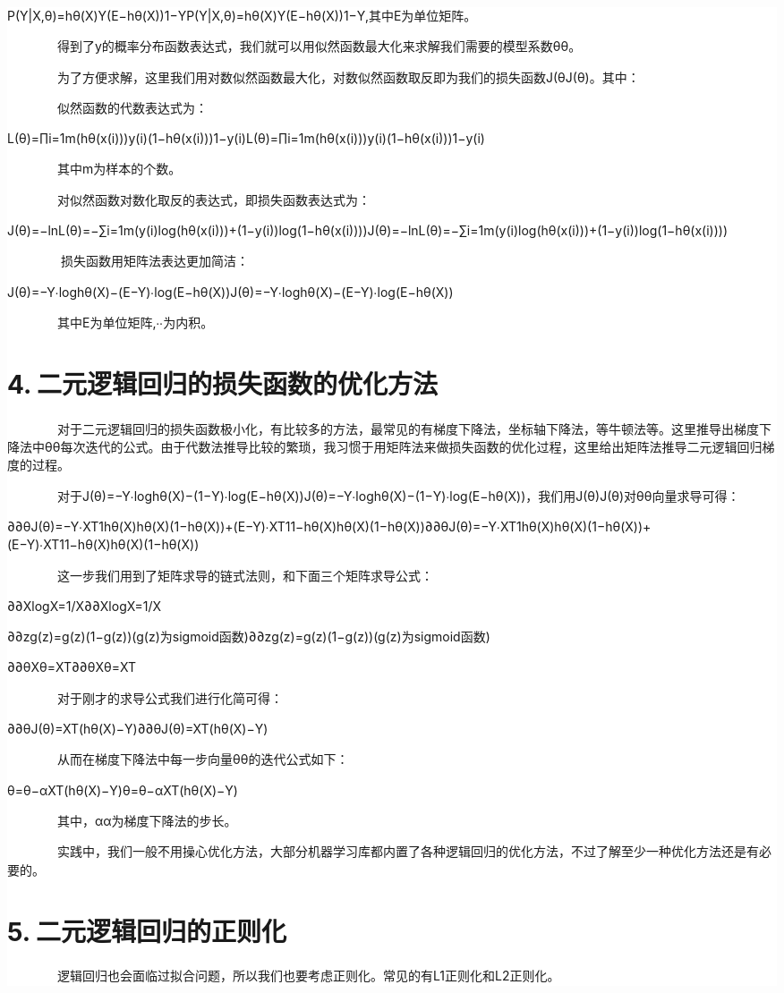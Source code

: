 P\(Y\|X,θ\)=hθ\(X\)Y\(E−hθ\(X\)\)1−YP\(Y\|X,θ\)=hθ\(X\)Y\(E−hθ\(X\)\)1−Y,其中E为单位矩阵。

　　　　得到了y的概率分布函数表达式，我们就可以用似然函数最大化来求解我们需要的模型系数θθ。

　　　　为了方便求解，这里我们用对数似然函数最大化，对数似然函数取反即为我们的损失函数J\(θJ\(θ\)。其中：

　　　　似然函数的代数表达式为：

L\(θ\)=∏i=1m\(hθ\(x\(i\)\)\)y\(i\)\(1−hθ\(x\(i\)\)\)1−y\(i\)L\(θ\)=∏i=1m\(hθ\(x\(i\)\)\)y\(i\)\(1−hθ\(x\(i\)\)\)1−y\(i\)

　　　　其中m为样本的个数。

　　　　对似然函数对数化取反的表达式，即损失函数表达式为：

J\(θ\)=−lnL\(θ\)=−∑i=1m\(y\(i\)log\(hθ\(x\(i\)\)\)+\(1−y\(i\)\)log\(1−hθ\(x\(i\)\)\)\)J\(θ\)=−lnL\(θ\)=−∑i=1m\(y\(i\)log\(hθ\(x\(i\)\)\)+\(1−y\(i\)\)log\(1−hθ\(x\(i\)\)\)\)

 　　　　损失函数用矩阵法表达更加简洁：

J\(θ\)=−Y∙loghθ\(X\)−\(E−Y\)∙log\(E−hθ\(X\)\)J\(θ\)=−Y∙loghθ\(X\)−\(E−Y\)∙log\(E−hθ\(X\)\)

　　　　其中E为单位矩阵,∙∙为内积。

# 4. 二元逻辑回归的损失函数的优化方法

　　　　对于二元逻辑回归的损失函数极小化，有比较多的方法，最常见的有梯度下降法，坐标轴下降法，等牛顿法等。这里推导出梯度下降法中θθ每次迭代的公式。由于代数法推导比较的繁琐，我习惯于用矩阵法来做损失函数的优化过程，这里给出矩阵法推导二元逻辑回归梯度的过程。

　　　　对于J\(θ\)=−Y∙loghθ\(X\)−\(1−Y\)∙log\(E−hθ\(X\)\)J\(θ\)=−Y∙loghθ\(X\)−\(1−Y\)∙log\(E−hθ\(X\)\)，我们用J\(θ\)J\(θ\)对θθ向量求导可得：

∂∂θJ\(θ\)=−Y∙XT1hθ\(X\)hθ\(X\)\(1−hθ\(X\)\)+\(E−Y\)∙XT11−hθ\(X\)hθ\(X\)\(1−hθ\(X\)\)∂∂θJ\(θ\)=−Y∙XT1hθ\(X\)hθ\(X\)\(1−hθ\(X\)\)+\(E−Y\)∙XT11−hθ\(X\)hθ\(X\)\(1−hθ\(X\)\)

　　　　这一步我们用到了矩阵求导的链式法则，和下面三个矩阵求导公式：

∂∂XlogX=1/X∂∂XlogX=1/X

∂∂zg\(z\)=g\(z\)\(1−g\(z\)\)\(g\(z\)为sigmoid函数\)∂∂zg\(z\)=g\(z\)\(1−g\(z\)\)\(g\(z\)为sigmoid函数\)

∂∂θXθ=XT∂∂θXθ=XT

　　　　对于刚才的求导公式我们进行化简可得：

∂∂θJ\(θ\)=XT\(hθ\(X\)−Y\)∂∂θJ\(θ\)=XT\(hθ\(X\)−Y\)

　　　　从而在梯度下降法中每一步向量θθ的迭代公式如下：

θ=θ−αXT\(hθ\(X\)−Y\)θ=θ−αXT\(hθ\(X\)−Y\)

　　　　其中，αα为梯度下降法的步长。

　　　　实践中，我们一般不用操心优化方法，大部分机器学习库都内置了各种逻辑回归的优化方法，不过了解至少一种优化方法还是有必要的。



# 5. 二元逻辑回归的正则化

　　　　逻辑回归也会面临过拟合问题，所以我们也要考虑正则化。常见的有L1正则化和L2正则化。
